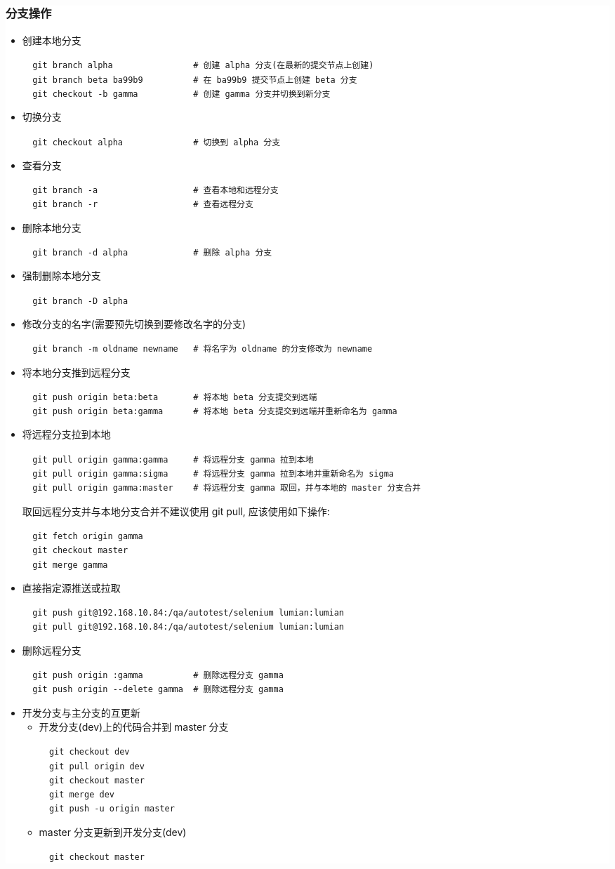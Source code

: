 ### 分支操作

- 创建本地分支
  ```shell
    git branch alpha                # 创建 alpha 分支(在最新的提交节点上创建)
    git branch beta ba99b9          # 在 ba99b9 提交节点上创建 beta 分支      
    git checkout -b gamma           # 创建 gamma 分支并切换到新分支
  ```
- 切换分支
  ```shell
    git checkout alpha              # 切换到 alpha 分支
  ```
- 查看分支
  ```shell
    git branch -a                   # 查看本地和远程分支
    git branch -r                   # 查看远程分支
  ```
- 删除本地分支
  ```shell
    git branch -d alpha             # 删除 alpha 分支
  ```
- 强制删除本地分支
  ```shell
    git branch -D alpha
  ```
- 修改分支的名字(需要预先切换到要修改名字的分支)
  ```shell
    git branch -m oldname newname   # 将名字为 oldname 的分支修改为 newname
  ```  
- 将本地分支推到远程分支
  ```shell
    git push origin beta:beta       # 将本地 beta 分支提交到远端
    git push origin beta:gamma      # 将本地 beta 分支提交到远端并重新命名为 gamma
  ```
- 将远程分支拉到本地
  ```shell
    git pull origin gamma:gamma     # 将远程分支 gamma 拉到本地
    git pull origin gamma:sigma     # 将远程分支 gamma 拉到本地并重新命名为 sigma
    git pull origin gamma:master    # 将远程分支 gamma 取回，并与本地的 master 分支合并
  ```
  取回远程分支并与本地分支合并不建议使用 git pull, 应该使用如下操作:
  ```shell
    git fetch origin gamma
    git checkout master
    git merge gamma
  ```
- 直接指定源推送或拉取
  ```shell
    git push git@192.168.10.84:/qa/autotest/selenium lumian:lumian
    git pull git@192.168.10.84:/qa/autotest/selenium lumian:lumian
  ```
- 删除远程分支
  ```shell
    git push origin :gamma          # 删除远程分支 gamma
    git push origin --delete gamma  # 删除远程分支 gamma
  ```
- 开发分支与主分支的互更新
    + 开发分支(dev)上的代码合并到 master 分支
      ```shell
        git checkout dev
        git pull origin dev
        git checkout master
        git merge dev
        git push -u origin master
      ```
    + master 分支更新到开发分支(dev)
      ```shell
        git checkout master
